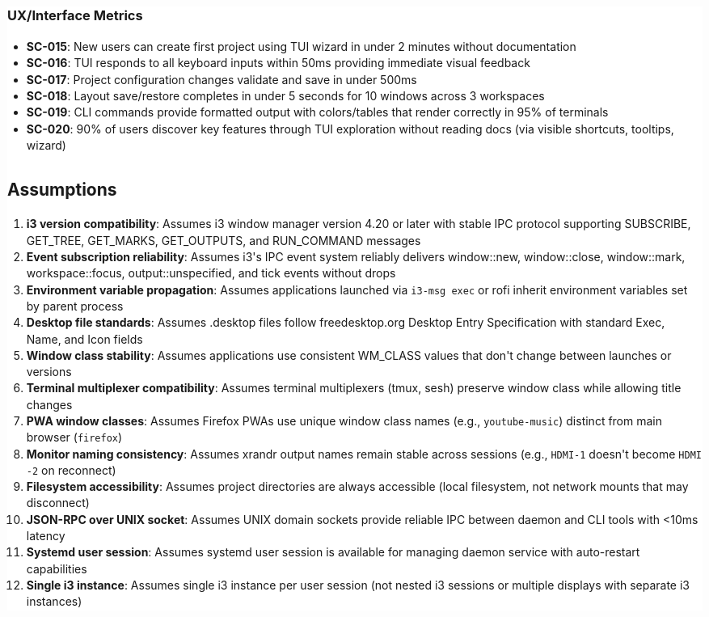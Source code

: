 ### UX/Interface Metrics

- **SC-015**: New users can create first project using TUI wizard in under 2 minutes without documentation
- **SC-016**: TUI responds to all keyboard inputs within 50ms providing immediate visual feedback
- **SC-017**: Project configuration changes validate and save in under 500ms
- **SC-018**: Layout save/restore completes in under 5 seconds for 10 windows across 3 workspaces
- **SC-019**: CLI commands provide formatted output with colors/tables that render correctly in 95% of terminals
- **SC-020**: 90% of users discover key features through TUI exploration without reading docs (via visible shortcuts, tooltips, wizard)

## Assumptions

1. **i3 version compatibility**: Assumes i3 window manager version 4.20 or later with stable IPC protocol supporting SUBSCRIBE, GET_TREE, GET_MARKS, GET_OUTPUTS, and RUN_COMMAND messages
2. **Event subscription reliability**: Assumes i3's IPC event system reliably delivers window::new, window::close, window::mark, workspace::focus, output::unspecified, and tick events without drops
3. **Environment variable propagation**: Assumes applications launched via `i3-msg exec` or rofi inherit environment variables set by parent process
4. **Desktop file standards**: Assumes .desktop files follow freedesktop.org Desktop Entry Specification with standard Exec, Name, and Icon fields
5. **Window class stability**: Assumes applications use consistent WM_CLASS values that don't change between launches or versions
6. **Terminal multiplexer compatibility**: Assumes terminal multiplexers (tmux, sesh) preserve window class while allowing title changes
7. **PWA window classes**: Assumes Firefox PWAs use unique window class names (e.g., `youtube-music`) distinct from main browser (`firefox`)
8. **Monitor naming consistency**: Assumes xrandr output names remain stable across sessions (e.g., `HDMI-1` doesn't become `HDMI-2` on reconnect)
9. **Filesystem accessibility**: Assumes project directories are always accessible (local filesystem, not network mounts that may disconnect)
10. **JSON-RPC over UNIX socket**: Assumes UNIX domain sockets provide reliable IPC between daemon and CLI tools with <10ms latency
11. **Systemd user session**: Assumes systemd user session is available for managing daemon service with auto-restart capabilities
12. **Single i3 instance**: Assumes single i3 instance per user session (not nested i3 sessions or multiple displays with separate i3 instances)
